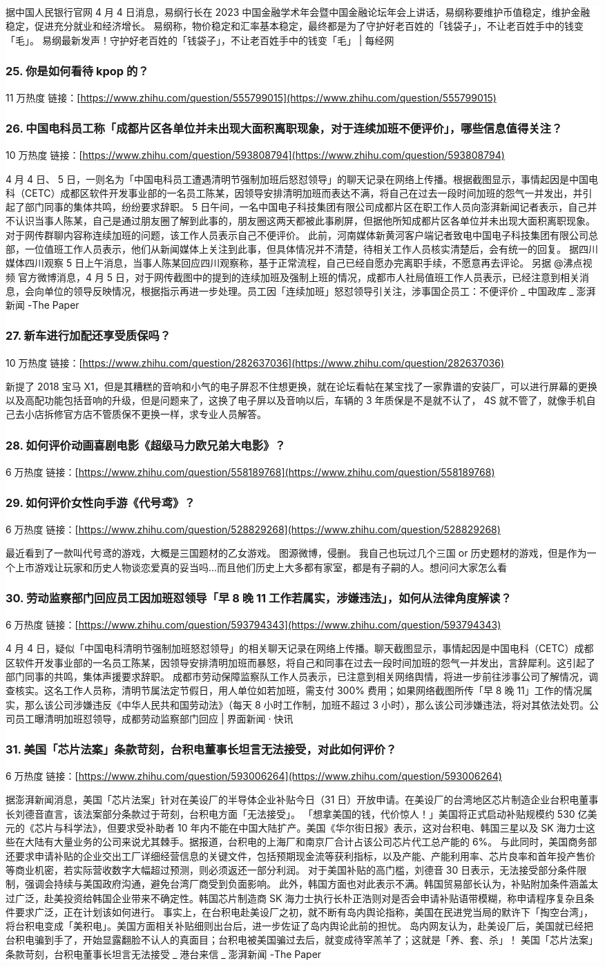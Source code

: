据中国人民银行官网 4 月 4 日消息，易纲行长在 2023 中国金融学术年会暨中国金融论坛年会上讲话，易纲称要维护币值稳定，维护金融稳定，促进充分就业和经济增长。 易纲称，物价稳定和汇率基本稳定，最终都是为了守护好老百姓的「钱袋子」，不让老百姓手中的钱变「毛」。 易纲最新发声！守护好老百姓的「钱袋子」，不让老百姓手中的钱变「毛」 | 每经网

### 25. 你是如何看待 kpop 的？
11 万热度 链接：[https://www.zhihu.com/question/555799015](https://www.zhihu.com/question/555799015)



### 26. 中国电科员工称「成都片区各单位并未出现大面积离职现象，对于连续加班不便评价」，哪些信息值得关注？
10 万热度 链接：[https://www.zhihu.com/question/593808794](https://www.zhihu.com/question/593808794)

4 月 4 日、 5 日，一则名为「中国电科员工遭遇清明节强制加班后怒怼领导」的聊天记录在网络上传播。根据截图显示，事情起因是中国电科（CETC）成都区软件开发事业部的一名员工陈某，因领导安排清明加班而表达不满，将自己在过去一段时间加班的怨气一并发出，并引起了部门同事的集体共鸣，纷纷要求辞职。 5 日午间，一名中国电子科技集团有限公司成都片区在职工作人员向澎湃新闻记者表示，自己并不认识当事人陈某，自己是通过朋友圈了解到此事的，朋友圈这两天都被此事刷屏，但据他所知成都片区各单位并未出现大面积离职现象。对于网传群聊内容称连续加班的问题，该工作人员表示自己不便评价。 此前，河南媒体新黄河客户端记者致电中国电子科技集团有限公司总部，一位值班工作人员表示，他们从新闻媒体上关注到此事，但具体情况并不清楚，待相关工作人员核实清楚后，会有统一的回复。 据四川媒体四川观察 5 日上午消息，当事人陈某回应四川观察称，基于正常流程，自己已经自愿办完离职手续，不愿意再去评论。 另据 @沸点视频 官方微博消息，4 月 5 日，对于网传截图中的提到的连续加班及强制上班的情况，成都市人社局值班工作人员表示，已经注意到相关消息，会向单位的领导反映情况，根据指示再进一步处理。员工因「连续加班」怒怼领导引关注，涉事国企员工：不便评价 _ 中国政库 _ 澎湃新闻 -The Paper

### 27. 新车进行加配还享受质保吗？
10 万热度 链接：[https://www.zhihu.com/question/282637036](https://www.zhihu.com/question/282637036)

新提了 2018 宝马 X1，但是其糟糕的音响和小气的电子屏忍不住想更换，就在论坛看帖在某宝找了一家靠谱的安装厂，可以进行屏幕的更换以及高配功能包括音响的升级，但是问题来了，这换了电子屏以及音响以后，车辆的 3 年质保是不是就不认了， 4S 就不管了，就像手机自己去小店拆修官方店不管质保不更换一样，求专业人员解答。

### 28. 如何评价动画喜剧电影《超级马力欧兄弟大电影》？
6 万热度 链接：[https://www.zhihu.com/question/558189768](https://www.zhihu.com/question/558189768)



### 29. 如何评价女性向手游《代号鸢》？
6 万热度 链接：[https://www.zhihu.com/question/528829268](https://www.zhihu.com/question/528829268)

最近看到了一款叫代号鸢的游戏，大概是三国题材的乙女游戏。 图源微博，侵删。 我自己也玩过几个三国 or 历史题材的游戏，但是作为一个上市游戏让玩家和历史人物谈恋爱真的妥当吗…而且他们历史上大多都有家室，都是有子嗣的人。想问问大家怎么看

### 30. 劳动监察部门回应员工因加班怼领导「早 8 晚 11 工作若属实，涉嫌违法」，如何从法律角度解读？
6 万热度 链接：[https://www.zhihu.com/question/593794343](https://www.zhihu.com/question/593794343)

4 月 4 日，疑似「中国电科清明节强制加班怒怼领导」的相关聊天记录在网络上传播。聊天截图显示，事情起因是中国电科（CETC）成都区软件开发事业部的一名员工陈某，因领导安排清明加班而暴怒，将自己和同事在过去一段时间加班的怨气一并发出，言辞犀利。这引起了部门同事的共鸣，集体声援要求辞职。 成都市劳动保障监察队工作人员表示，已注意到相关网络舆情，将进一步前往涉事公司了解情况，调查核实。这名工作人员称，清明节属法定节假日，用人单位如若加班，需支付 300% 费用；如果网络截图所传「早 8 晚 11」工作的情况属实，那么该公司涉嫌违反《中华人民共和国劳动法》（每天 8 小时工作制，加班不超过 3 小时），那么该公司涉嫌违法，将对其依法处罚。公司员工曝清明加班怼领导，成都劳动监察部门回应 | 界面新闻 · 快讯

### 31. 美国「芯片法案」条款苛刻，台积电董事长坦言无法接受，对此如何评价？
6 万热度 链接：[https://www.zhihu.com/question/593006264](https://www.zhihu.com/question/593006264)

据澎湃新闻消息，美国「芯片法案」针对在美设厂的半导体企业补贴今日（31 日）开放申请。在美设厂的台湾地区芯片制造企业台积电董事长刘德音直言，该法案部分条款过于苛刻，台积电方面「无法接受」。 「想拿美国的钱，代价惊人！」美国将正式启动补贴规模约 530 亿美元的《芯片与科学法》，但要求受补助者 10 年内不能在中国大陆扩产。美国《华尔街日报》表示，这对台积电、韩国三星以及 SK 海力士这些在大陆有大量业务的公司来说尤其棘手。据报道，台积电的上海厂和南京厂合计占该公司芯片代工总产能的 6%。 与此同时，美国商务部还要求申请补贴的企业交出工厂详细经营信息的关键文件，包括预期现金流等获利指标，以及产能、产能利用率、芯片良率和首年投产售价等商业机密，若实际营收数字大幅超过预测，则必须返还一部分利润。 对于美国补贴的高门槛，刘德音 30 日表示，无法接受部分条件限制，强调会持续与美国政府沟通，避免台湾厂商受到负面影响。 此外，韩国方面也对此表示不满。韩国贸易部长认为，补贴附加条件涵盖太过广泛，赴美投资给韩国企业带来不确定性。韩国芯片制造商 SK 海力士执行长朴正浩则对是否会申请补贴语带模糊，称申请程序复杂且条件要求广泛，正在计划该如何进行。 事实上，在台积电赴美设厂之初，就不断有岛内舆论指称，美国在民进党当局的默许下「掏空台湾」，将台积电变成「美积电」。美国方面相关补贴细则出台后，进一步佐证了岛内舆论此前的担忧。 岛内网友认为，赴美设厂后，美国就已经把台积电骗到手了，开始显露翻脸不认人的真面目；台积电被美国骗过去后，就变成待宰羔羊了；这就是「养、套、杀」！ 美国「芯片法案」条款苛刻，台积电董事长坦言无法接受 _ 港台来信 _ 澎湃新闻 -The Paper
